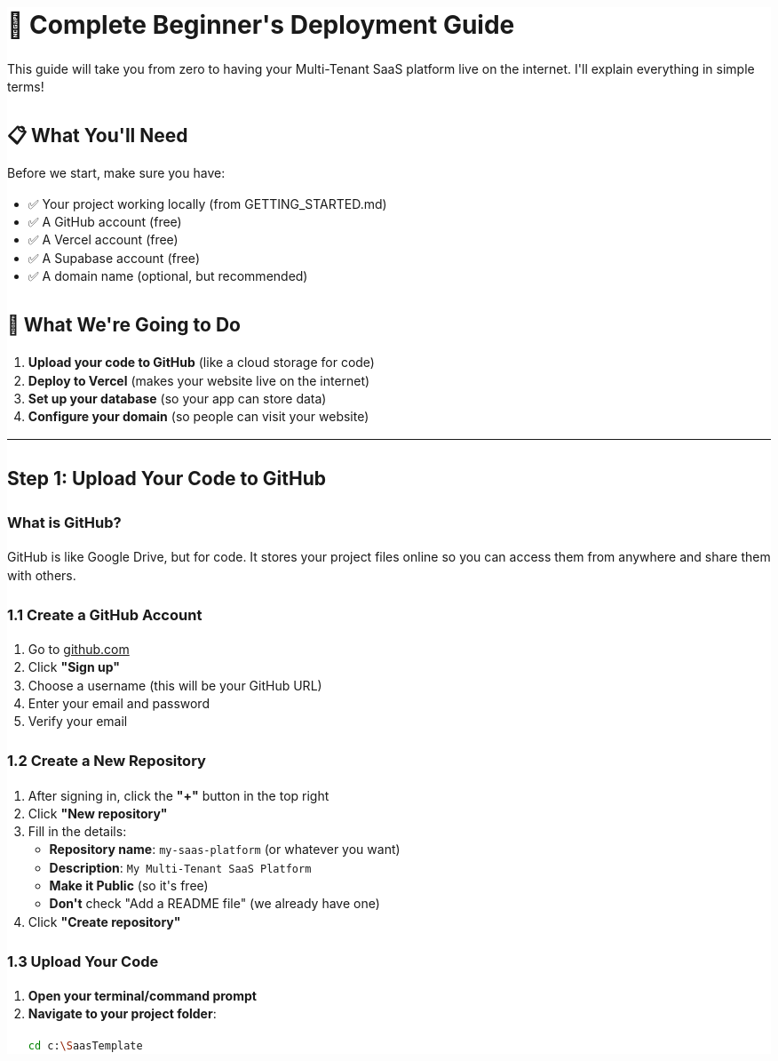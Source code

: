 # 🚀 Complete Beginner's Deployment Guide

This guide will take you from zero to having your Multi-Tenant SaaS platform live on the internet. I'll explain everything in simple terms!

## 📋 What You'll Need

Before we start, make sure you have:
- ✅ Your project working locally (from GETTING_STARTED.md)
- ✅ A GitHub account (free)
- ✅ A Vercel account (free)
- ✅ A Supabase account (free)
- ✅ A domain name (optional, but recommended)

## 🎯 What We're Going to Do

1. **Upload your code to GitHub** (like a cloud storage for code)
2. **Deploy to Vercel** (makes your website live on the internet)
3. **Set up your database** (so your app can store data)
4. **Configure your domain** (so people can visit your website)

---

## Step 1: Upload Your Code to GitHub

### What is GitHub?
GitHub is like Google Drive, but for code. It stores your project files online so you can access them from anywhere and share them with others.

### 1.1 Create a GitHub Account
1. Go to [github.com](https://github.com)
2. Click **"Sign up"**
3. Choose a username (this will be your GitHub URL)
4. Enter your email and password
5. Verify your email

### 1.2 Create a New Repository
1. After signing in, click the **"+"** button in the top right
2. Click **"New repository"**
3. Fill in the details:
   - **Repository name**: `my-saas-platform` (or whatever you want)
   - **Description**: `My Multi-Tenant SaaS Platform`
   - **Make it Public** (so it's free)
   - **Don't** check "Add a README file" (we already have one)
4. Click **"Create repository"**

### 1.3 Upload Your Code
1. **Open your terminal/command prompt**
2. **Navigate to your project folder**:
   ```bash
   cd c:\SaasTemplate
   ```
